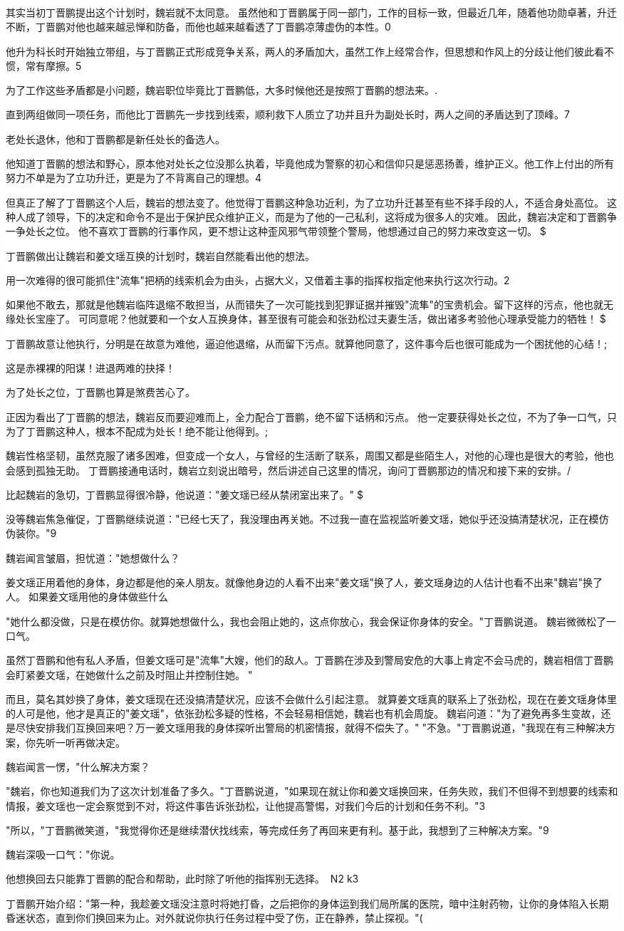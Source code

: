 其实当初丁晋鹏提出这个计划时，魏岩就不太同意。 虽然他和丁晋鹏属于同一部门，工作的目标一致，但最近几年，随着他功勋卓著，升迁不断，丁晋鹏对他也越来越忌惮和防备，而他也越来越看透了丁晋鹏凉薄虚伪的本性。0

他升为科长时开始独立带组，与丁晋鹏正式形成竞争关系，两人的矛盾加大，虽然工作上经常合作，但思想和作风上的分歧让他们彼此看不惯，常有摩擦。5

为了工作这些矛盾都是小问题，魏岩职位毕竟比丁晋鹏低，大多时候他还是按照丁晋鹏的想法来。.

直到两组做同一项任务，而他比丁晋鹏先一步找到线索，顺利救下人质立了功并且升为副处长时，两人之间的矛盾达到了顶峰。7

老处长退休，他和丁晋鹏都是新任处长的备选人。

他知道丁晋鹏的想法和野心，原本他对处长之位没那么执着，毕竟他成为警察的初心和信仰只是惩恶扬善，维护正义。他工作上付出的所有努力不单是为了立功升迁，更是为了不背离自己的理想。4

但真正了解了丁晋鹏这个人后，魏岩的想法变了。他觉得丁晋鹏这种急功近利，为了立功升迁甚至有些不择手段的人，不适合身处高位。 这种人成了领导，下的决定和命令不是出于保护民众维护正义，而是为了他的一己私利，这将成为很多人的灾难。 因此，魏岩决定和丁晋鹏争一争处长之位。 他不喜欢丁晋鹏的行事作风，更不想让这种歪风邪气带领整个警局，他想通过自己的努力来改变这一切。 $

丁晋鹏做出让魏岩和姜文瑶互换的计划时，魏岩自然能看出他的想法。

用一次难得的很可能抓住"流隼"把柄的线索机会为由头，占据大义，又借着主事的指挥权指定他来执行这次行动。2

如果他不敢去，那就是他魏岩临阵退缩不敢担当，从而错失了一次可能找到犯罪证据并摧毁"流隼"的宝贵机会。留下这样的污点，他也就无缘处长宝座了。 可同意呢？他就要和一个女人互换身体，甚至很有可能会和张劲松过夫妻生活，做出诸多考验他心理承受能力的牺牲！ $

丁晋鹏故意让他执行，分明是在故意为难他，逼迫他退缩，从而留下污点。就算他同意了，这件事今后也很可能成为一个困扰他的心结！;

这是赤裸裸的阳谋！进退两难的抉择！

为了处长之位，丁晋鹏也算是煞费苦心了。

正因为看出了丁晋鹏的想法，魏岩反而要迎难而上，全力配合丁晋鹏，绝不留下话柄和污点。 他一定要获得处长之位，不为了争一口气，只为了丁晋鹏这种人，根本不配成为处长！绝不能让他得到。;

魏岩性格坚韧，虽然克服了诸多困难，但变成一个女人，与曾经的生活断了联系，周围又都是些陌生人，对他的心理也是很大的考验，他也会感到孤独无助。 丁晋鹏接通电话时，魏岩立刻说出暗号，然后讲述自己这里的情况，询问丁晋鹏那边的情况和接下来的安排。/

比起魏岩的急切，丁晋鹏显得很冷静，他说道："姜文瑶已经从禁闭室出来了。" $

没等魏岩焦急催促，丁晋鹏继续说道："已经七天了，我没理由再关她。不过我一直在监视监听姜文瑶，她似乎还没搞清楚状况，正在模仿伪装你。"9

魏岩闻言皱眉，担忧道："她想做什么？

姜文瑶正用着他的身体，身边都是他的亲人朋友。就像他身边的人看不出来"姜文瑶"换了人，姜文瑶身边的人估计也看不出来"魏岩"换了人。 如果姜文瑶用他的身体做些什么

"她什么都没做，只是在模仿你。就算她想做什么，我也会阻止她的，这点你放心，我会保证你身体的安全。"丁晋鹏说道。 魏岩微微松了一口气。

虽然丁晋鹏和他有私人矛盾，但姜文瑶可是"流隼"大嫂，他们的敌人。丁晋鹏在涉及到警局安危的大事上肯定不会马虎的，魏岩相信丁晋鹏会盯紧姜文瑶，在她做什么之前及时阻止并控制住她。 "

而且，莫名其妙换了身体，姜文瑶现在还没搞清楚状况，应该不会做什么引起注意。 就算姜文瑶真的联系上了张劲松，现在在姜文瑶身体里的人可是他，他才是真正的"姜文瑶"，依张劲松多疑的性格，不会轻易相信她，魏岩也有机会周旋。 魏岩问道："为了避免再多生变故，还是尽快安排我们互换回来吧？万一姜文瑶用我的身体探听出警局的机密情报，就得不偿失了。" "不急。"丁晋鹏说道，"我现在有三种解决方案，你先听一听再做决定。

魏岩闻言一愣，"什么解决方案？

"魏岩，你也知道我们为了这次计划准备了多久。"丁晋鹏说道，"如果现在就让你和姜文瑶换回来，任务失败，我们不但得不到想要的线索和情报，姜文瑶也一定会察觉到不对，将这件事告诉张劲松，让他提高警惕，对我们今后的计划和任务不利。"3

"所以，"丁晋鹏微笑道，"我觉得你还是继续潜伏找线索，等完成任务了再回来更有利。基于此，我想到了三种解决方案。"9

魏岩深吸一口气："你说。

他想换回去只能靠丁晋鹏的配合和帮助，此时除了听他的指挥别无选择。  N2 k3

丁晋鹏开始介绍："第一种，我趁姜文瑶没注意时将她打昏，之后把你的身体运到我们局所属的医院，暗中注射药物，让你的身体陷入长期昏迷状态，直到你们换回来为止。对外就说你执行任务过程中受了伤，正在静养，禁止探视。"(
